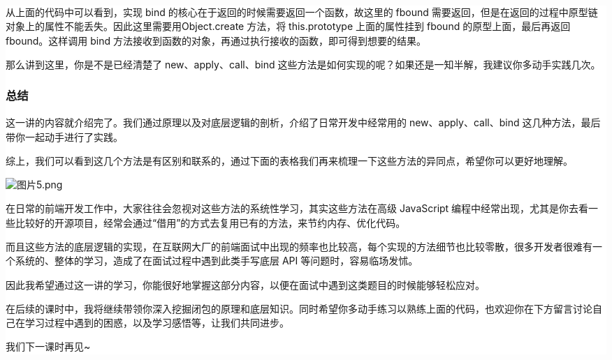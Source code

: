 从上面的代码中可以看到，实现 bind 的核心在于返回的时候需要返回一个函数，故这里的 fbound 需要返回，但是在返回的过程中原型链对象上的属性不能丢失。因此这里需要用Object.create 方法，将 this.prototype 上面的属性挂到 fbound 的原型上面，最后再返回 fbound。这样调用 bind 方法接收到函数的对象，再通过执行接收的函数，即可得到想要的结果。

那么讲到这里，你是不是已经清楚了 new、apply、call、bind 这些方法是如何实现的呢？如果还是一知半解，我建议你多动手实践几次。

### 总结

这一讲的内容就介绍完了。我们通过原理以及对底层逻辑的剖析，介绍了日常开发中经常用的 new、apply、call、bind 这几种方法，最后带你一起动手进行了实践。

综上，我们可以看到这几个方法是有区别和联系的，通过下面的表格我们再来梳理一下这些方法的异同点，希望你可以更好地理解。

![图片5.png](https://s0.lgstatic.com/i/image/M00/8E/04/Ciqc1GABa-2AO2DlAAD5wuBLNn8120.png)

在日常的前端开发工作中，大家往往会忽视对这些方法的系统性学习，其实这些方法在高级 JavaScript 编程中经常出现，尤其是你去看一些比较好的开源项目，经常会通过“借用”的方式去复用已有的方法，来节约内存、优化代码。

而且这些方法的底层逻辑的实现，在互联网大厂的前端面试中出现的频率也比较高，每个实现的方法细节也比较零散，很多开发者很难有一个系统的、整体的学习，造成了在面试过程中遇到此类手写底层 API 等问题时，容易临场发怵。

因此我希望通过这一讲的学习，你能很好地掌握这部分内容，以便在面试中遇到这类题目的时候能够轻松应对。

在后续的课时中，我将继续带领你深入挖掘闭包的原理和底层知识。同时希望你多动手练习以熟练上面的代码，也欢迎你在下方留言讨论自己在学习过程中遇到的困惑，以及学习感悟等，让我们共同进步。

我们下一课时再见~
